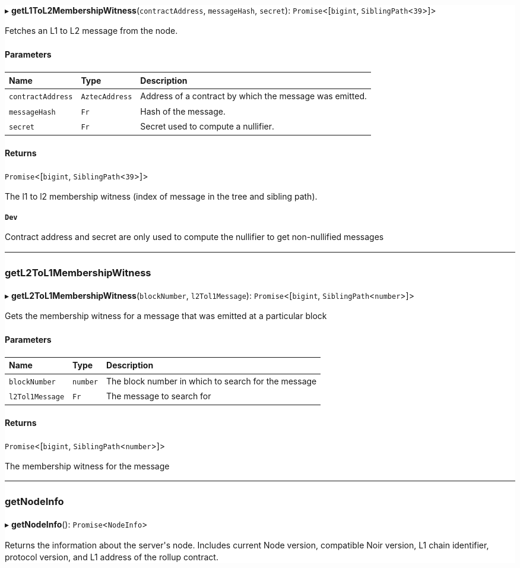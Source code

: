 ▸ **getL1ToL2MembershipWitness**(`contractAddress`, `messageHash`, `secret`): `Promise`\<[`bigint`, `SiblingPath`\<``39``\>]\>

Fetches an L1 to L2 message from the node.

#### Parameters

| Name | Type | Description |
| :------ | :------ | :------ |
| `contractAddress` | `AztecAddress` | Address of a contract by which the message was emitted. |
| `messageHash` | `Fr` | Hash of the message. |
| `secret` | `Fr` | Secret used to compute a nullifier. |

#### Returns

`Promise`\<[`bigint`, `SiblingPath`\<``39``\>]\>

The l1 to l2 membership witness (index of message in the tree and sibling path).

**`Dev`**

Contract address and secret are only used to compute the nullifier to get non-nullified messages

___

### getL2ToL1MembershipWitness

▸ **getL2ToL1MembershipWitness**(`blockNumber`, `l2Tol1Message`): `Promise`\<[`bigint`, `SiblingPath`\<`number`\>]\>

Gets the membership witness for a message that was emitted at a particular block

#### Parameters

| Name | Type | Description |
| :------ | :------ | :------ |
| `blockNumber` | `number` | The block number in which to search for the message |
| `l2Tol1Message` | `Fr` | The message to search for |

#### Returns

`Promise`\<[`bigint`, `SiblingPath`\<`number`\>]\>

The membership witness for the message

___

### getNodeInfo

▸ **getNodeInfo**(): `Promise`\<`NodeInfo`\>

Returns the information about the server's node. Includes current Node version, compatible Noir version,
L1 chain identifier, protocol version, and L1 address of the rollup contract.
